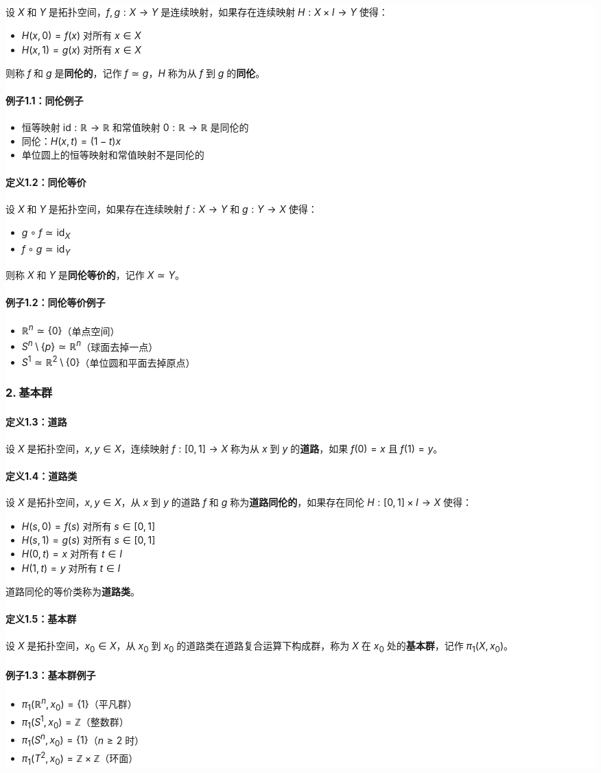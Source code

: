 设 $X$ 和 $Y$ 是拓扑空间，$f, g: X \to Y$ 是连续映射，如果存在连续映射 $H: X \times I \to Y$ 使得：

- $H(x, 0) = f(x)$ 对所有 $x \in X$
- $H(x, 1) = g(x)$ 对所有 $x \in X$

则称 $f$ 和 $g$ 是**同伦的**，记作 $f \simeq g$，$H$ 称为从 $f$ 到 $g$ 的**同伦**。

#### 例子1.1：同伦例子

- 恒等映射 $\text{id}: \mathbb{R} \to \mathbb{R}$ 和常值映射 $0: \mathbb{R} \to \mathbb{R}$ 是同伦的
- 同伦：$H(x, t) = (1-t)x$
- 单位圆上的恒等映射和常值映射不是同伦的

#### 定义1.2：同伦等价

设 $X$ 和 $Y$ 是拓扑空间，如果存在连续映射 $f: X \to Y$ 和 $g: Y \to X$ 使得：

- $g \circ f \simeq \text{id}_X$
- $f \circ g \simeq \text{id}_Y$

则称 $X$ 和 $Y$ 是**同伦等价的**，记作 $X \simeq Y$。

#### 例子1.2：同伦等价例子

- $\mathbb{R}^n \simeq \{0\}$（单点空间）
- $S^n \setminus \{p\} \simeq \mathbb{R}^n$（球面去掉一点）
- $S^1 \simeq \mathbb{R}^2 \setminus \{0\}$（单位圆和平面去掉原点）

### 2. 基本群

#### 定义1.3：道路

设 $X$ 是拓扑空间，$x, y \in X$，连续映射 $f: [0, 1] \to X$ 称为从 $x$ 到 $y$ 的**道路**，如果 $f(0) = x$ 且 $f(1) = y$。

#### 定义1.4：道路类

设 $X$ 是拓扑空间，$x, y \in X$，从 $x$ 到 $y$ 的道路 $f$ 和 $g$ 称为**道路同伦的**，如果存在同伦 $H: [0, 1] \times I \to X$ 使得：

- $H(s, 0) = f(s)$ 对所有 $s \in [0, 1]$
- $H(s, 1) = g(s)$ 对所有 $s \in [0, 1]$
- $H(0, t) = x$ 对所有 $t \in I$
- $H(1, t) = y$ 对所有 $t \in I$

道路同伦的等价类称为**道路类**。

#### 定义1.5：基本群

设 $X$ 是拓扑空间，$x_0 \in X$，从 $x_0$ 到 $x_0$ 的道路类在道路复合运算下构成群，称为 $X$ 在 $x_0$ 处的**基本群**，记作 $\pi_1(X, x_0)$。

#### 例子1.3：基本群例子

- $\pi_1(\mathbb{R}^n, x_0) = \{1\}$（平凡群）
- $\pi_1(S^1, x_0) = \mathbb{Z}$（整数群）
- $\pi_1(S^n, x_0) = \{1\}$（$n \geq 2$ 时）
- $\pi_1(T^2, x_0) = \mathbb{Z} \times \mathbb{Z}$（环面）

